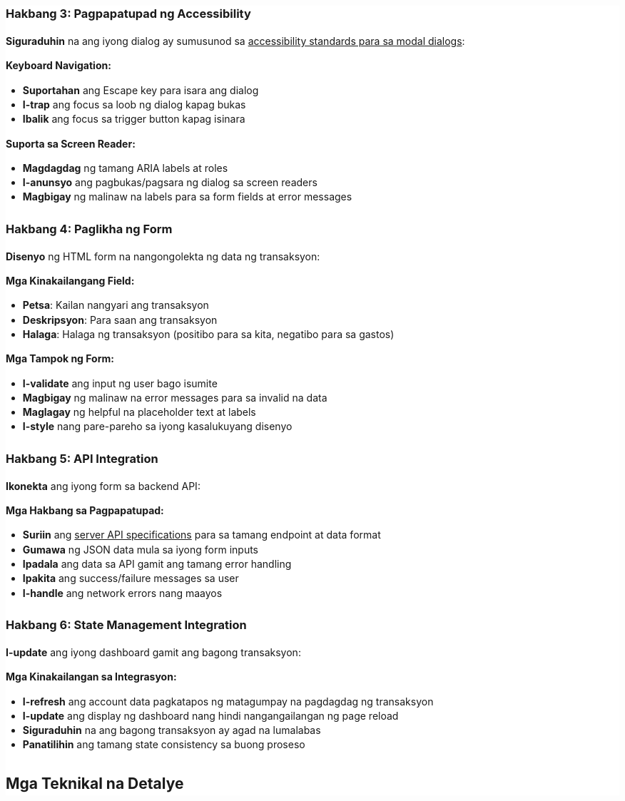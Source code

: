 ### Hakbang 3: Pagpapatupad ng Accessibility

**Siguraduhin** na ang iyong dialog ay sumusunod sa [accessibility standards para sa modal dialogs](https://developer.paciellogroup.com/blog/2018/06/the-current-state-of-modal-dialog-accessibility/):

**Keyboard Navigation:**
- **Suportahan** ang Escape key para isara ang dialog
- **I-trap** ang focus sa loob ng dialog kapag bukas
- **Ibalik** ang focus sa trigger button kapag isinara

**Suporta sa Screen Reader:**
- **Magdagdag** ng tamang ARIA labels at roles
- **I-anunsyo** ang pagbukas/pagsara ng dialog sa screen readers
- **Magbigay** ng malinaw na labels para sa form fields at error messages

### Hakbang 4: Paglikha ng Form

**Disenyo** ng HTML form na nangongolekta ng data ng transaksyon:

**Mga Kinakailangang Field:**
- **Petsa**: Kailan nangyari ang transaksyon
- **Deskripsyon**: Para saan ang transaksyon
- **Halaga**: Halaga ng transaksyon (positibo para sa kita, negatibo para sa gastos)

**Mga Tampok ng Form:**
- **I-validate** ang input ng user bago isumite
- **Magbigay** ng malinaw na error messages para sa invalid na data
- **Maglagay** ng helpful na placeholder text at labels
- **I-style** nang pare-pareho sa iyong kasalukuyang disenyo

### Hakbang 5: API Integration

**Ikonekta** ang iyong form sa backend API:

**Mga Hakbang sa Pagpapatupad:**
- **Suriin** ang [server API specifications](../api/README.md) para sa tamang endpoint at data format
- **Gumawa** ng JSON data mula sa iyong form inputs
- **Ipadala** ang data sa API gamit ang tamang error handling
- **Ipakita** ang success/failure messages sa user
- **I-handle** ang network errors nang maayos

### Hakbang 6: State Management Integration

**I-update** ang iyong dashboard gamit ang bagong transaksyon:

**Mga Kinakailangan sa Integrasyon:**
- **I-refresh** ang account data pagkatapos ng matagumpay na pagdagdag ng transaksyon
- **I-update** ang display ng dashboard nang hindi nangangailangan ng page reload
- **Siguraduhin** na ang bagong transaksyon ay agad na lumalabas
- **Panatilihin** ang tamang state consistency sa buong proseso

## Mga Teknikal na Detalye
